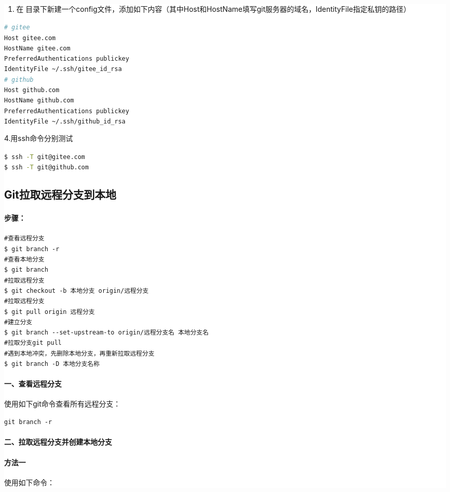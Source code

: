 1. 在  目录下新建一个config文件，添加如下内容（其中Host和HostName填写git服务器的域名，IdentityFile指定私钥的路径）

```sh
# gitee
Host gitee.com
HostName gitee.com
PreferredAuthentications publickey
IdentityFile ~/.ssh/gitee_id_rsa
# github
Host github.com
HostName github.com
PreferredAuthentications publickey
IdentityFile ~/.ssh/github_id_rsa
```

4.用ssh命令分别测试

```bash
$ ssh -T git@gitee.com
$ ssh -T git@github.com
```

## Git拉取远程分支到本地

#### 步骤：

```shell
#查看远程分支
$ git branch -r
#查看本地分支
$ git branch
#拉取远程分支
$ git checkout -b 本地分支 origin/远程分支
#拉取远程分支
$ git pull origin 远程分支
#建立分支
$ git branch --set-upstream-to origin/远程分支名 本地分支名
#拉取分支git pull
#遇到本地冲突，先删除本地分支，再重新拉取远程分支
$ git branch -D 本地分支名称
```

#### 一、查看远程分支

使用如下git命令查看所有远程分支：

```
git branch -r
```

#### 二、拉取远程分支并创建本地分支

#### 方法一

使用如下命令：
